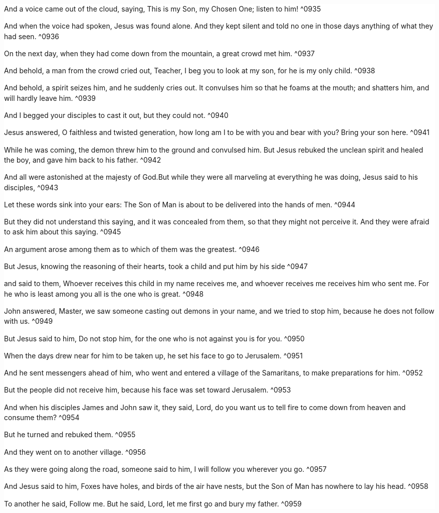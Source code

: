 And a voice came out of the cloud, saying, This is my Son, my Chosen One; listen to him! ^0935

And when the voice had spoken, Jesus was found alone. And they kept silent and told no one in those days anything of what they had seen. ^0936

On the next day, when they had come down from the mountain, a great crowd met him. ^0937

And behold, a man from the crowd cried out, Teacher, I beg you to look at my son, for he is my only child. ^0938

And behold, a spirit seizes him, and he suddenly cries out. It convulses him so that he foams at the mouth; and shatters him, and will hardly leave him. ^0939

And I begged your disciples to cast it out, but they could not. ^0940

Jesus answered, O faithless and twisted generation, how long am I to be with you and bear with you? Bring your son here. ^0941

While he was coming, the demon threw him to the ground and convulsed him. But Jesus rebuked the unclean spirit and healed the boy, and gave him back to his father. ^0942

And all were astonished at the majesty of God.But while they were all marveling at everything he was doing, Jesus said to his disciples, ^0943

Let these words sink into your ears: The Son of Man is about to be delivered into the hands of men. ^0944

But they did not understand this saying, and it was concealed from them, so that they might not perceive it. And they were afraid to ask him about this saying. ^0945

An argument arose among them as to which of them was the greatest. ^0946

But Jesus, knowing the reasoning of their hearts, took a child and put him by his side ^0947

and said to them, Whoever receives this child in my name receives me, and whoever receives me receives him who sent me. For he who is least among you all is the one who is great. ^0948

John answered, Master, we saw someone casting out demons in your name, and we tried to stop him, because he does not follow with us. ^0949

But Jesus said to him, Do not stop him, for the one who is not against you is for you. ^0950

When the days drew near for him to be taken up, he set his face to go to Jerusalem. ^0951

And he sent messengers ahead of him, who went and entered a village of the Samaritans, to make preparations for him. ^0952

But the people did not receive him, because his face was set toward Jerusalem. ^0953

And when his disciples James and John saw it, they said, Lord, do you want us to tell fire to come down from heaven and consume them? ^0954

But he turned and rebuked them. ^0955

And they went on to another village. ^0956

As they were going along the road, someone said to him, I will follow you wherever you go. ^0957

And Jesus said to him, Foxes have holes, and birds of the air have nests, but the Son of Man has nowhere to lay his head. ^0958

To another he said, Follow me. But he said, Lord, let me first go and bury my father. ^0959
